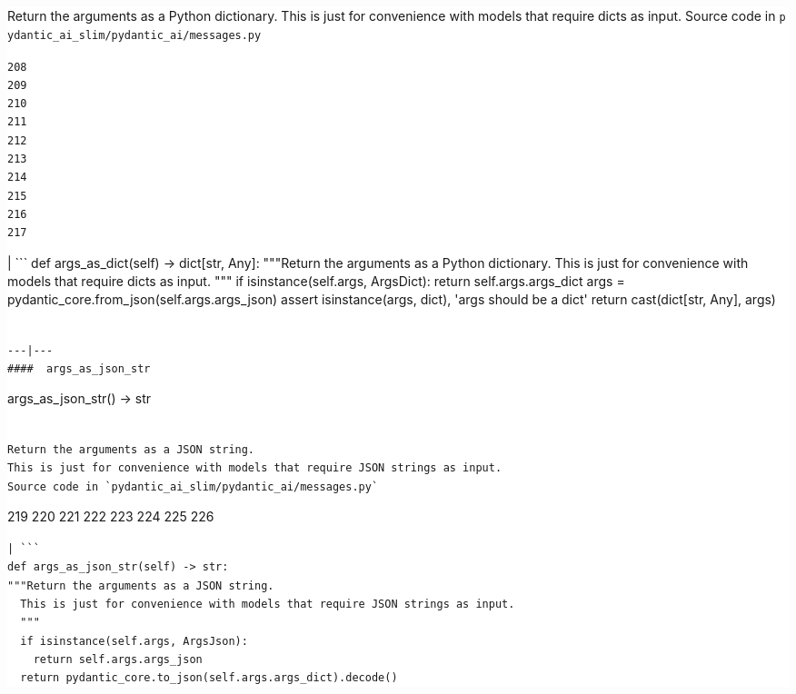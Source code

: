 Return the arguments as a Python dictionary.
This is just for convenience with models that require dicts as input.
Source code in `pydantic_ai_slim/pydantic_ai/messages.py`
```
208
209
210
211
212
213
214
215
216
217
```
| ```
def args_as_dict(self) -> dict[str, Any]:
"""Return the arguments as a Python dictionary.
  This is just for convenience with models that require dicts as input.
  """
  if isinstance(self.args, ArgsDict):
    return self.args.args_dict
  args = pydantic_core.from_json(self.args.args_json)
  assert isinstance(args, dict), 'args should be a dict'
  return cast(dict[str, Any], args)

```
  
---|---  
####  args_as_json_str
```
args_as_json_str() -> str[](https://ai.pydantic.dev/api/messages/<https:/docs.python.org/3/library/stdtypes.html#str>)

```

Return the arguments as a JSON string.
This is just for convenience with models that require JSON strings as input.
Source code in `pydantic_ai_slim/pydantic_ai/messages.py`
```
219
220
221
222
223
224
225
226
```
| ```
def args_as_json_str(self) -> str:
"""Return the arguments as a JSON string.
  This is just for convenience with models that require JSON strings as input.
  """
  if isinstance(self.args, ArgsJson):
    return self.args.args_json
  return pydantic_core.to_json(self.args.args_dict).decode()

```
  